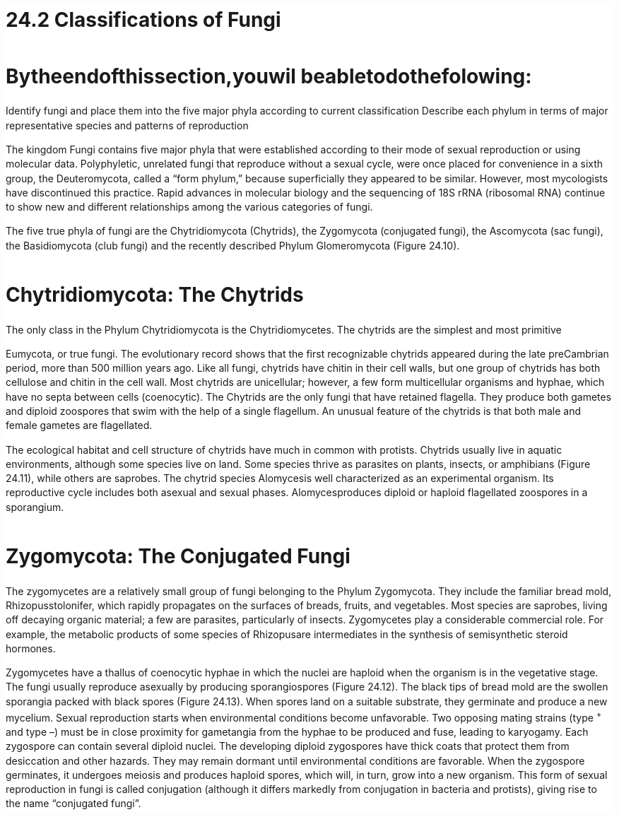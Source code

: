 # 24.2 Classifications of Fungi

# Bytheendofthissection,youwil beabletodothefolowing:

Identify fungi and place them into the five major phyla according to current classification Describe each phylum in terms of major representative species and patterns of reproduction

The kingdom Fungi contains five major phyla that were established according to their mode of sexual reproduction or using molecular data. Polyphyletic, unrelated fungi that reproduce without a sexual cycle, were once placed for convenience in a sixth group, the Deuteromycota, called a “form phylum,” because superficially they appeared to be similar. However, most mycologists have discontinued this practice. Rapid advances in molecular biology and the sequencing of 18S rRNA (ribosomal RNA) continue to show new and different relationships among the various categories of fungi.

The five true phyla of fungi are the Chytridiomycota (Chytrids), the Zygomycota (conjugated fungi), the Ascomycota (sac fungi), the Basidiomycota (club fungi) and the recently described Phylum Glomeromycota (Figure 24.10).

# Chytridiomycota: The Chytrids

The only class in the Phylum Chytridiomycota is the Chytridiomycetes. The chytrids are the simplest and most primitive

Eumycota, or true fungi. The evolutionary record shows that the first recognizable chytrids appeared during the late preCambrian period, more than 500 million years ago. Like all fungi, chytrids have chitin in their cell walls, but one group of chytrids has both cellulose and chitin in the cell wall. Most chytrids are unicellular; however, a few form multicellular organisms and hyphae, which have no septa between cells (coenocytic). The Chytrids are the only fungi that have retained flagella. They produce both gametes and diploid zoospores that swim with the help of a single flagellum. An unusual feature of the chytrids is that both male and female gametes are flagellated.

The ecological habitat and cell structure of chytrids have much in common with protists. Chytrids usually live in aquatic environments, although some species live on land. Some species thrive as parasites on plants, insects, or amphibians (Figure 24.11), while others are saprobes. The chytrid species Alomycesis well characterized as an experimental organism. Its reproductive cycle includes both asexual and sexual phases. Alomycesproduces diploid or haploid flagellated zoospores in a sporangium.

# Zygomycota: The Conjugated Fungi

The zygomycetes are a relatively small group of fungi belonging to the Phylum Zygomycota. They include the familiar bread mold, Rhizopusstolonifer, which rapidly propagates on the surfaces of breads, fruits, and vegetables. Most species are saprobes, living off decaying organic material; a few are parasites, particularly of insects. Zygomycetes play a considerable commercial role. For example, the metabolic products of some species of Rhizopusare intermediates in the synthesis of semisynthetic steroid hormones.

Zygomycetes have a thallus of coenocytic hyphae in which the nuclei are haploid when the organism is in the vegetative stage. The fungi usually reproduce asexually by producing sporangiospores (Figure 24.12). The black tips of bread mold are the swollen sporangia packed with black spores (Figure 24.13). When spores land on a suitable substrate, they germinate and produce a new mycelium. Sexual reproduction starts when environmental conditions become unfavorable. Two opposing mating strains (type $^ +$ and type –) must be in close proximity for gametangia from the hyphae to be produced and fuse, leading to karyogamy. Each zygospore can contain several diploid nuclei. The developing diploid zygospores have thick coats that protect them from desiccation and other hazards. They may remain dormant until environmental conditions are favorable. When the zygospore germinates, it undergoes meiosis and produces haploid spores, which will, in turn, grow into a new organism. This form of sexual reproduction in fungi is called conjugation (although it differs markedly from conjugation in bacteria and protists), giving rise to the name “conjugated fungi”.

